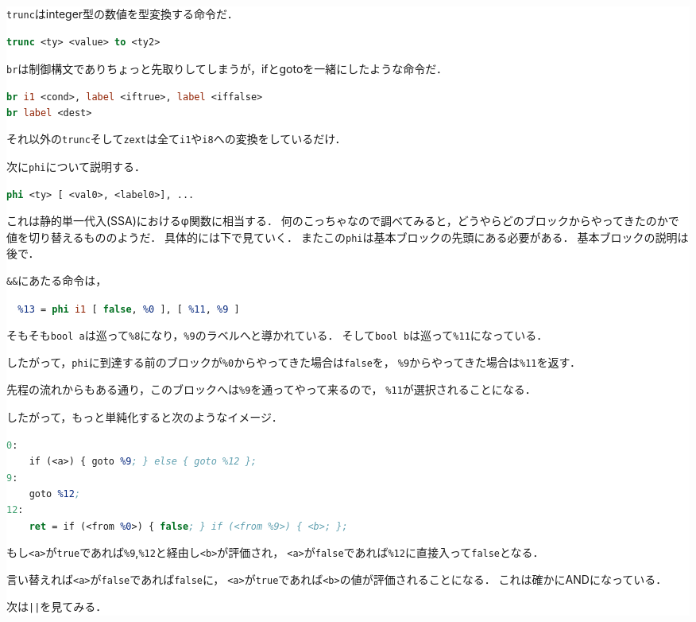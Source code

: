 `trunc`はinteger型の数値を型変換する命令だ．

```llvm
trunc <ty> <value> to <ty2>
```

`br`は制御構文でありちょっと先取りしてしまうが，ifとgotoを一緒にしたような命令だ．

```llvm
br i1 <cond>, label <iftrue>, label <iffalse>
br label <dest>
```

それ以外の`trunc`そして`zext`は全て`i1`や`i8`への変換をしているだけ．

次に`phi`について説明する．

```llvm
phi <ty> [ <val0>, <label0>], ...
```

これは静的単一代入(SSA)におけるφ関数に相当する．
何のこっちゃなので調べてみると，どうやらどのブロックからやってきたのかで値を切り替えるもののようだ．
具体的には下で見ていく．
またこの`phi`は基本ブロックの先頭にある必要がある．
基本ブロックの説明は後で．

`&&`にあたる命令は，

```llvm
  %13 = phi i1 [ false, %0 ], [ %11, %9 ]
```

そもそも`bool a`は巡って`%8`になり，`%9`のラベルへと導かれている．
そして`bool b`は巡って`%11`になっている．

したがって，`phi`に到達する前のブロックが`%0`からやってきた場合は`false`を，
`%9`からやってきた場合は`%11`を返す．

先程の流れからもある通り，このブロックへは`%9`を通ってやって来るので，
`%11`が選択されることになる．

したがって，もっと単純化すると次のようなイメージ．

```llvm
0:
    if (<a>) { goto %9; } else { goto %12 };
9:
    goto %12;
12:
    ret = if (<from %0>) { false; } if (<from %9>) { <b>; };
```

もし`<a>`が`true`であれば`%9`,`%12`と経由し`<b>`が評価され，
`<a>`が`false`であれば`%12`に直接入って`false`となる．

言い替えれば`<a>`が`false`であれば`false`に，
`<a>`が`true`であれば`<b>`の値が評価されることになる．
これは確かにANDになっている．

次は`||`を見てみる．
